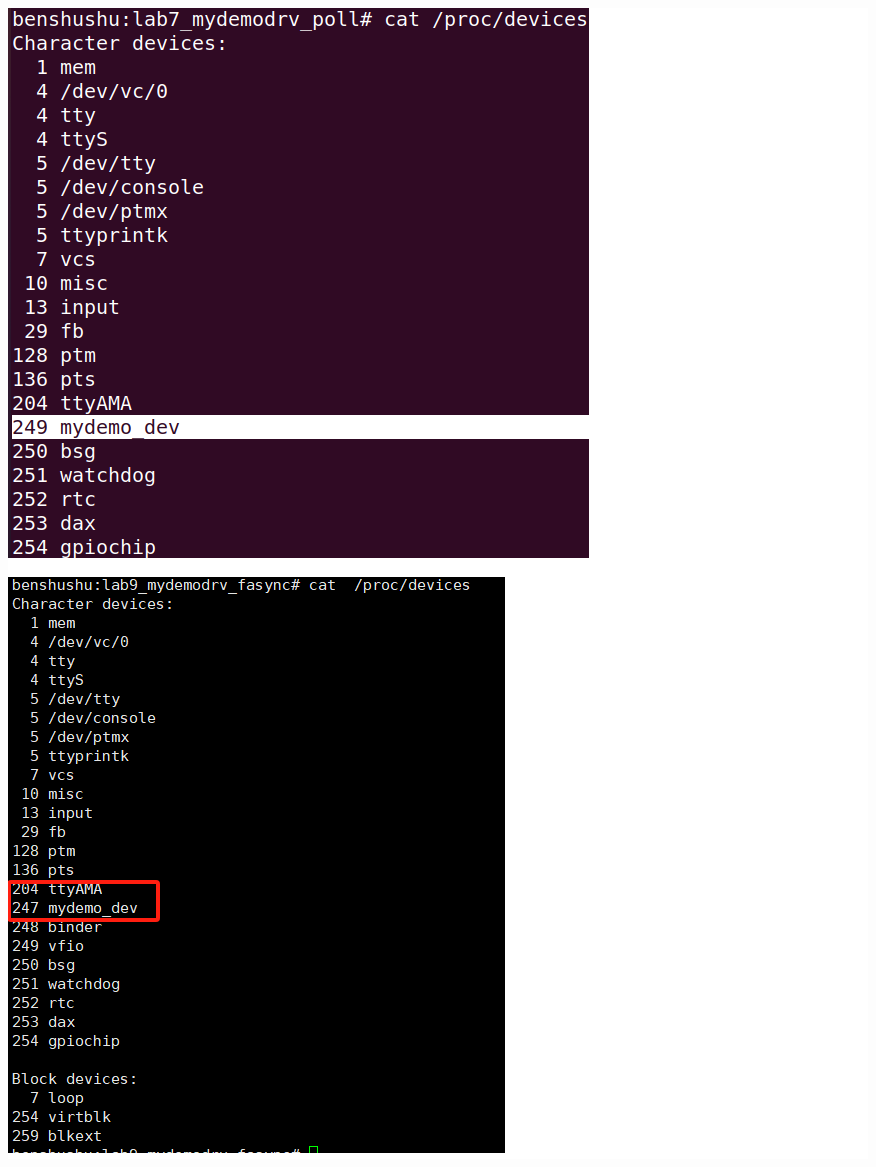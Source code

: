 ![image-20240923094832706](image/image-20240923094832706.png)

![image-20240923214701703](image/image-20240923214701703.png)
